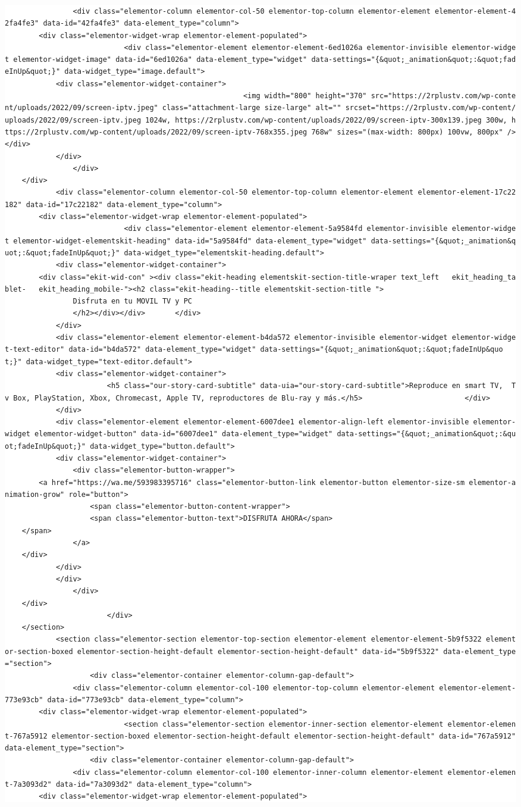 					<div class="elementor-column elementor-col-50 elementor-top-column elementor-element elementor-element-42fa4fe3" data-id="42fa4fe3" data-element_type="column">
			<div class="elementor-widget-wrap elementor-element-populated">
								<div class="elementor-element elementor-element-6ed1026a elementor-invisible elementor-widget elementor-widget-image" data-id="6ed1026a" data-element_type="widget" data-settings="{&quot;_animation&quot;:&quot;fadeInUp&quot;}" data-widget_type="image.default">
				<div class="elementor-widget-container">
															<img width="800" height="370" src="https://2rplustv.com/wp-content/uploads/2022/09/screen-iptv.jpeg" class="attachment-large size-large" alt="" srcset="https://2rplustv.com/wp-content/uploads/2022/09/screen-iptv.jpeg 1024w, https://2rplustv.com/wp-content/uploads/2022/09/screen-iptv-300x139.jpeg 300w, https://2rplustv.com/wp-content/uploads/2022/09/screen-iptv-768x355.jpeg 768w" sizes="(max-width: 800px) 100vw, 800px" />															</div>
				</div>
					</div>
		</div>
				<div class="elementor-column elementor-col-50 elementor-top-column elementor-element elementor-element-17c22182" data-id="17c22182" data-element_type="column">
			<div class="elementor-widget-wrap elementor-element-populated">
								<div class="elementor-element elementor-element-5a9584fd elementor-invisible elementor-widget elementor-widget-elementskit-heading" data-id="5a9584fd" data-element_type="widget" data-settings="{&quot;_animation&quot;:&quot;fadeInUp&quot;}" data-widget_type="elementskit-heading.default">
				<div class="elementor-widget-container">
			<div class="ekit-wid-con" ><div class="ekit-heading elementskit-section-title-wraper text_left   ekit_heading_tablet-   ekit_heading_mobile-"><h2 class="ekit-heading--title elementskit-section-title ">
					Disfruta en tu MOVIL TV y PC
					</h2></div></div>		</div>
				</div>
				<div class="elementor-element elementor-element-b4da572 elementor-invisible elementor-widget elementor-widget-text-editor" data-id="b4da572" data-element_type="widget" data-settings="{&quot;_animation&quot;:&quot;fadeInUp&quot;}" data-widget_type="text-editor.default">
				<div class="elementor-widget-container">
							<h5 class="our-story-card-subtitle" data-uia="our-story-card-subtitle">Reproduce en smart TV,  Tv Box, PlayStation, Xbox, Chromecast, Apple TV, reproductores de Blu-ray y más.</h5>						</div>
				</div>
				<div class="elementor-element elementor-element-6007dee1 elementor-align-left elementor-invisible elementor-widget elementor-widget-button" data-id="6007dee1" data-element_type="widget" data-settings="{&quot;_animation&quot;:&quot;fadeInUp&quot;}" data-widget_type="button.default">
				<div class="elementor-widget-container">
					<div class="elementor-button-wrapper">
			<a href="https://wa.me/593983395716" class="elementor-button-link elementor-button elementor-size-sm elementor-animation-grow" role="button">
						<span class="elementor-button-content-wrapper">
						<span class="elementor-button-text">DISFRUTA AHORA</span>
		</span>
					</a>
		</div>
				</div>
				</div>
					</div>
		</div>
							</div>
		</section>
				<section class="elementor-section elementor-top-section elementor-element elementor-element-5b9f5322 elementor-section-boxed elementor-section-height-default elementor-section-height-default" data-id="5b9f5322" data-element_type="section">
						<div class="elementor-container elementor-column-gap-default">
					<div class="elementor-column elementor-col-100 elementor-top-column elementor-element elementor-element-773e93cb" data-id="773e93cb" data-element_type="column">
			<div class="elementor-widget-wrap elementor-element-populated">
								<section class="elementor-section elementor-inner-section elementor-element elementor-element-767a5912 elementor-section-boxed elementor-section-height-default elementor-section-height-default" data-id="767a5912" data-element_type="section">
						<div class="elementor-container elementor-column-gap-default">
					<div class="elementor-column elementor-col-100 elementor-inner-column elementor-element elementor-element-7a3093d2" data-id="7a3093d2" data-element_type="column">
			<div class="elementor-widget-wrap elementor-element-populated">